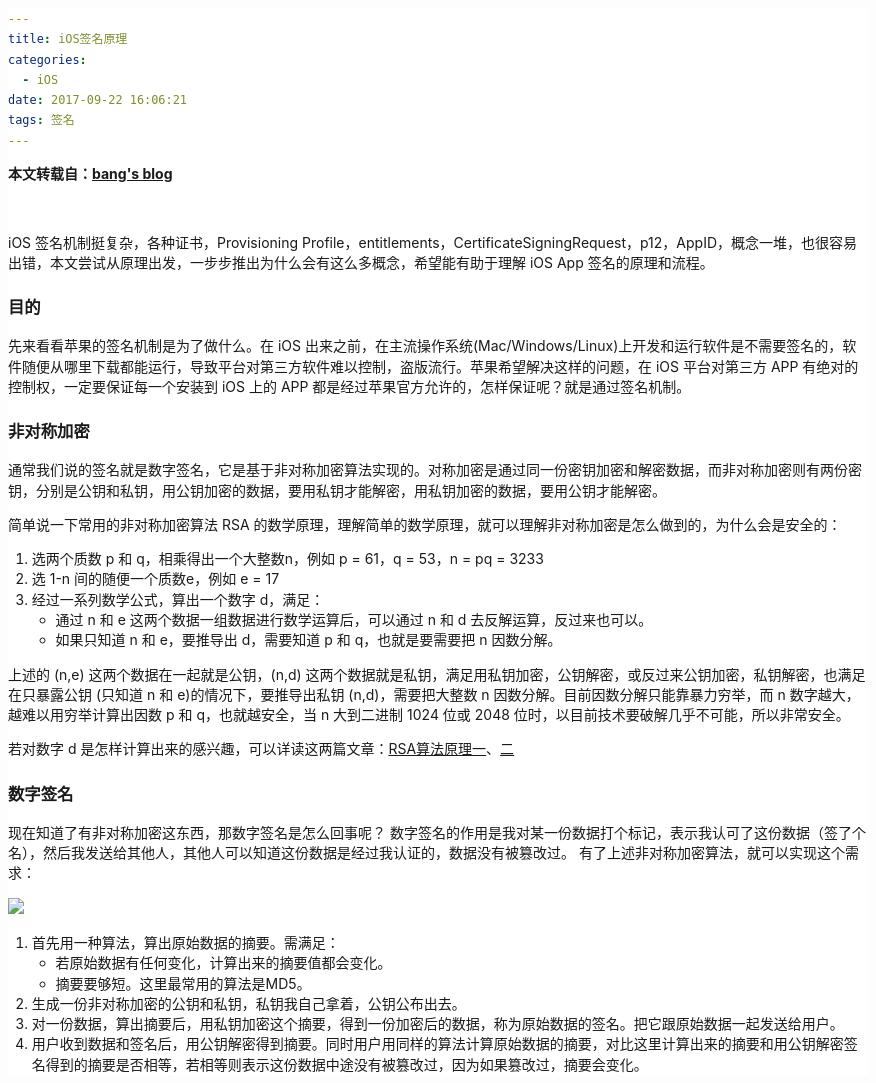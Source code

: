 ```yaml
---
title: iOS签名原理
categories:
  - iOS
date: 2017-09-22 16:06:21
tags: 签名
---
```

**本文转载自：[bang's blog](http://blog.cnbang.net/tech/3386/)**

&nbsp;

iOS 签名机制挺复杂，各种证书，Provisioning Profile，entitlements，CertificateSigningRequest，p12，AppID，概念一堆，也很容易出错，本文尝试从原理出发，一步步推出为什么会有这么多概念，希望能有助于理解 iOS App 签名的原理和流程。

### 目的
先来看看苹果的签名机制是为了做什么。在 iOS 出来之前，在主流操作系统(Mac/Windows/Linux)上开发和运行软件是不需要签名的，软件随便从哪里下载都能运行，导致平台对第三方软件难以控制，盗版流行。苹果希望解决这样的问题，在 iOS 平台对第三方 APP 有绝对的控制权，一定要保证每一个安装到 iOS 上的 APP 都是经过苹果官方允许的，怎样保证呢？就是通过签名机制。

### 非对称加密
通常我们说的签名就是数字签名，它是基于非对称加密算法实现的。对称加密是通过同一份密钥加密和解密数据，而非对称加密则有两份密钥，分别是公钥和私钥，用公钥加密的数据，要用私钥才能解密，用私钥加密的数据，要用公钥才能解密。

简单说一下常用的非对称加密算法 RSA 的数学原理，理解简单的数学原理，就可以理解非对称加密是怎么做到的，为什么会是安全的：

1. 选两个质数 p 和 q，相乘得出一个大整数n，例如 p = 61，q = 53，n = pq = 3233
2. 选 1-n 间的随便一个质数e，例如 e = 17
3. 经过一系列数学公式，算出一个数字 d，满足：
    - 通过 n 和 e 这两个数据一组数据进行数学运算后，可以通过 n 和 d 去反解运算，反过来也可以。
    - 如果只知道 n 和 e，要推导出 d，需要知道 p 和 q，也就是要需要把 n 因数分解。

上述的 (n,e) 这两个数据在一起就是公钥，(n,d) 这两个数据就是私钥，满足用私钥加密，公钥解密，或反过来公钥加密，私钥解密，也满足在只暴露公钥 (只知道 n 和 e)的情况下，要推导出私钥 (n,d)，需要把大整数 n 因数分解。目前因数分解只能靠暴力穷举，而 n 数字越大，越难以用穷举计算出因数 p 和 q，也就越安全，当 n 大到二进制 1024 位或 2048 位时，以目前技术要破解几乎不可能，所以非常安全。

若对数字 d 是怎样计算出来的感兴趣，可以详读这两篇文章：[RSA算法原理一](http://www.ruanyifeng.com/blog/2013/06/rsa_algorithm_part_one.html)、[二](http://www.ruanyifeng.com/blog/2013/07/rsa_algorithm_part_two.html)

### 数字签名
现在知道了有非对称加密这东西，那数字签名是怎么回事呢？
数字签名的作用是我对某一份数据打个标记，表示我认可了这份数据（签了个名），然后我发送给其他人，其他人可以知道这份数据是经过我认证的，数据没有被篡改过。
有了上述非对称加密算法，就可以实现这个需求：

![](1.png)

1. 首先用一种算法，算出原始数据的摘要。需满足：
    - 若原始数据有任何变化，计算出来的摘要值都会变化。 
    - 摘要要够短。这里最常用的算法是MD5。
2. 生成一份非对称加密的公钥和私钥，私钥我自己拿着，公钥公布出去。
3. 对一份数据，算出摘要后，用私钥加密这个摘要，得到一份加密后的数据，称为原始数据的签名。把它跟原始数据一起发送给用户。
4. 用户收到数据和签名后，用公钥解密得到摘要。同时用户用同样的算法计算原始数据的摘要，对比这里计算出来的摘要和用公钥解密签名得到的摘要是否相等，若相等则表示这份数据中途没有被篡改过，因为如果篡改过，摘要会变化。

